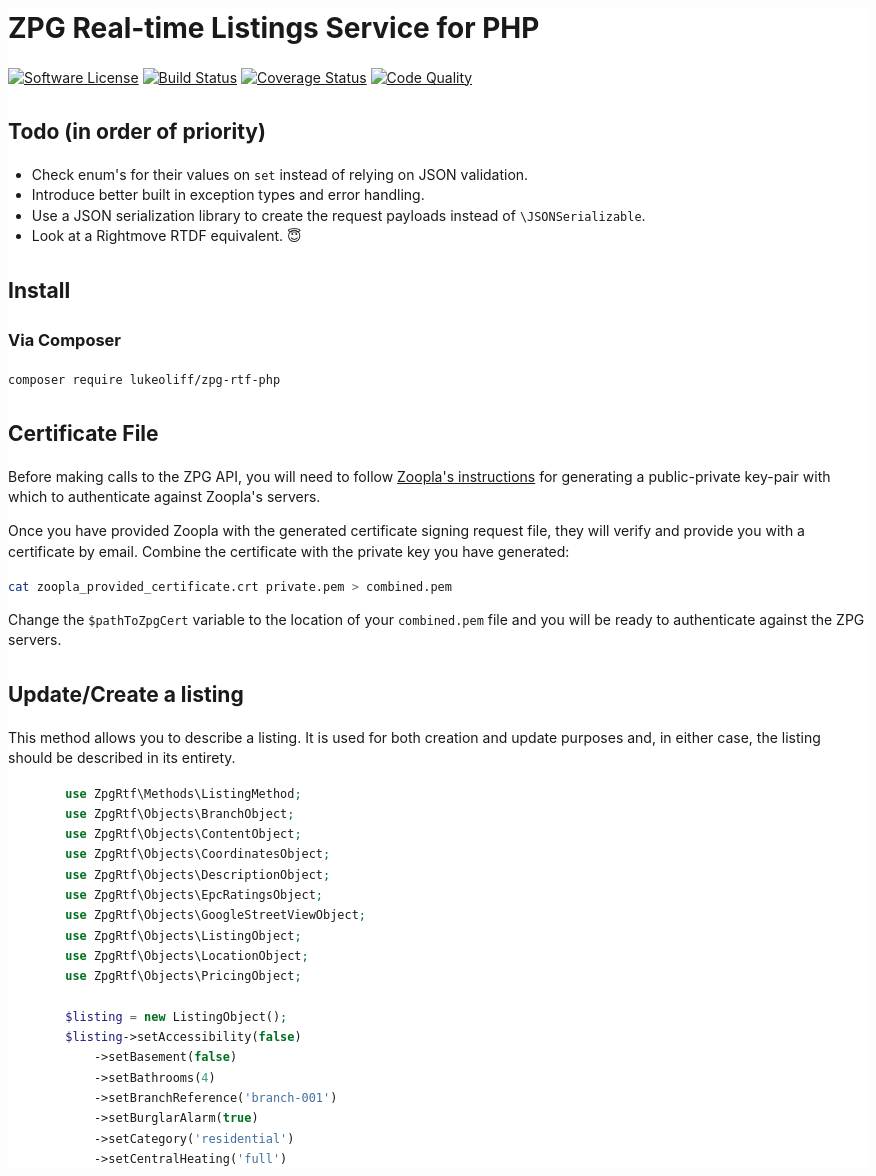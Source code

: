 # ZPG Real-time Listings Service for PHP

[![Software License][ico-license]](LICENSE.md)
[![Build Status][ico-travis]][link-travis]
[![Coverage Status][ico-coverage]][link-scrutinizer]
[![Code Quality][ico-scrutinizer]][link-scrutinizer]

## Todo (in order of priority)

- Check enum's for their values on `set` instead of relying on JSON validation.
- Introduce better built in exception types and error handling.
- Use a JSON serialization library to create the request payloads instead of `\JSONSerializable`.
- Look at a Rightmove RTDF equivalent. 😇

## Install

### Via Composer

```bash
composer require lukeoliff/zpg-rtf-php
```

## Certificate File

Before making calls to the ZPG API, you will need to follow [Zoopla's instructions](https://realtime-listings.webservices.zpg.co.uk/docs/latest/documentation.html#security) for generating a public-private key-pair with which to authenticate against Zoopla's servers.

Once you have provided Zoopla with the generated certificate signing request file, they will verify and provide you with a certificate by email. Combine the certificate with the private key you have generated:

```bash
cat zoopla_provided_certificate.crt private.pem > combined.pem
```

Change the `$pathToZpgCert` variable to the location of your `combined.pem` file and you will be ready to authenticate against the ZPG servers.

## Update/Create a listing

This method allows you to describe a listing. It is used for both creation and update purposes and, in either case, the listing should be described in its entirety.

```php
        use ZpgRtf\Methods\ListingMethod;
        use ZpgRtf\Objects\BranchObject;
        use ZpgRtf\Objects\ContentObject;
        use ZpgRtf\Objects\CoordinatesObject;
        use ZpgRtf\Objects\DescriptionObject;
        use ZpgRtf\Objects\EpcRatingsObject;
        use ZpgRtf\Objects\GoogleStreetViewObject;
        use ZpgRtf\Objects\ListingObject;
        use ZpgRtf\Objects\LocationObject;
        use ZpgRtf\Objects\PricingObject;

        $listing = new ListingObject();
        $listing->setAccessibility(false)
            ->setBasement(false)
            ->setBathrooms(4)
            ->setBranchReference('branch-001')
            ->setBurglarAlarm(true)
            ->setCategory('residential')
            ->setCentralHeating('full')
```

[link-travis]: https://travis-ci.org/lukeoliff/zpg-rtf-php
[link-scrutinizer]: https://scrutinizer-ci.com/g/lukeoliff/zpg-rtf-php/?branch=master
[ico-license]: https://img.shields.io/badge/license-MIT-brightgreen.svg?style=flat
[ico-travis]: https://img.shields.io/travis/lukeoliff/zpg-rtf-php/master.svg?style=flat
[ico-coverage]: https://img.shields.io/scrutinizer/coverage/g/lukeoliff/zpg-rtf-php.svg?style=flat
[ico-scrutinizer]: https://img.shields.io/scrutinizer/g/lukeoliff/zpg-rtf-php/master.svg?style=flat